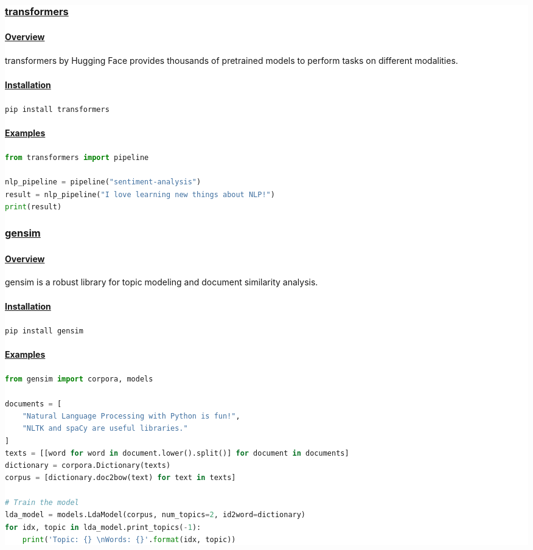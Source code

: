 ### [transformers](libraries/transformers/README.md)
#### [Overview](libraries/transformers/overview.md)
transformers by Hugging Face provides thousands of pretrained models to perform tasks on different modalities.

#### [Installation](libraries/transformers/installation.md)
```bash
pip install transformers
```

#### [Examples](libraries/transformers/examples.md)
```python
from transformers import pipeline

nlp_pipeline = pipeline("sentiment-analysis")
result = nlp_pipeline("I love learning new things about NLP!")
print(result)
```

### [gensim](libraries/gensim/README.md)
#### [Overview](libraries/gensim/overview.md)
gensim is a robust library for topic modeling and document similarity analysis.

#### [Installation](libraries/gensim/installation.md)
```bash
pip install gensim
```

#### [Examples](libraries/gensim/examples.md)
```python
from gensim import corpora, models

documents = [
    "Natural Language Processing with Python is fun!",
    "NLTK and spaCy are useful libraries."
]
texts = [[word for word in document.lower().split()] for document in documents]
dictionary = corpora.Dictionary(texts)
corpus = [dictionary.doc2bow(text) for text in texts]

# Train the model
lda_model = models.LdaModel(corpus, num_topics=2, id2word=dictionary)
for idx, topic in lda_model.print_topics(-1):
    print('Topic: {} \nWords: {}'.format(idx, topic))
```

